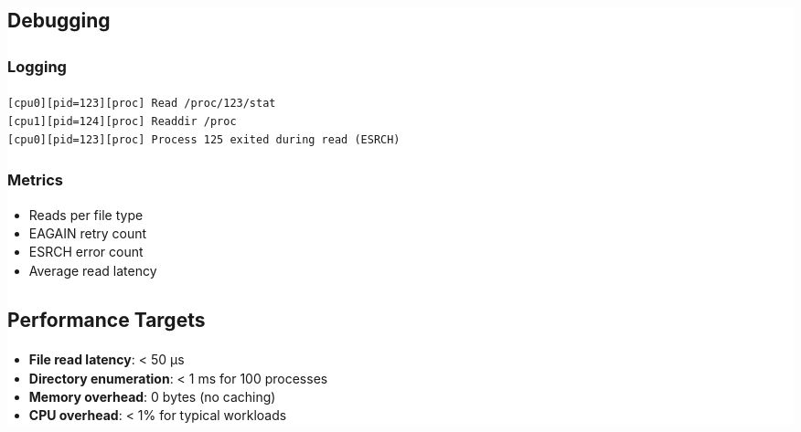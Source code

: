 ## Debugging

### Logging

```
[cpu0][pid=123][proc] Read /proc/123/stat
[cpu1][pid=124][proc] Readdir /proc
[cpu0][pid=123][proc] Process 125 exited during read (ESRCH)
```

### Metrics

- Reads per file type
- EAGAIN retry count
- ESRCH error count
- Average read latency

## Performance Targets

- **File read latency**: < 50 µs
- **Directory enumeration**: < 1 ms for 100 processes
- **Memory overhead**: 0 bytes (no caching)
- **CPU overhead**: < 1% for typical workloads

